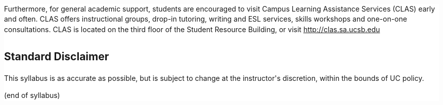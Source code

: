 Furthermore, for general academic support, students are encouraged to visit Campus Learning Assistance Services (CLAS) early and often. CLAS offers instructional groups, drop-in tutoring, writing and ESL services, skills workshops and one-on-one consultations. CLAS is located on the third floor of the Student Resource Building, or visit http://clas.sa.ucsb.edu

Standard Disclaimer
-------------------

This syllabus is as accurate as possible, but is subject to change at
the instructor's discretion, within the bounds of UC policy.

(end of syllabus)



